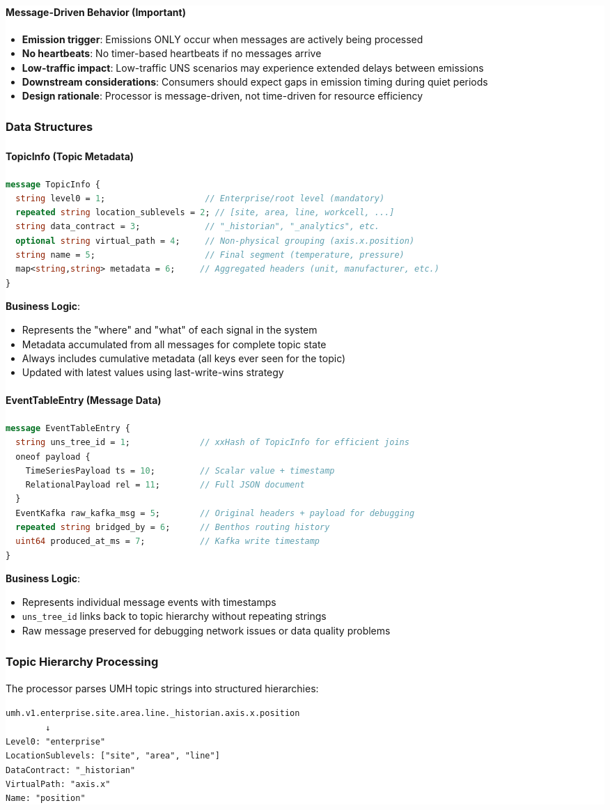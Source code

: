 #### Message-Driven Behavior (Important)
- **Emission trigger**: Emissions ONLY occur when messages are actively being processed
- **No heartbeats**: No timer-based heartbeats if no messages arrive
- **Low-traffic impact**: Low-traffic UNS scenarios may experience extended delays between emissions
- **Downstream considerations**: Consumers should expect gaps in emission timing during quiet periods
- **Design rationale**: Processor is message-driven, not time-driven for resource efficiency

### Data Structures

#### TopicInfo (Topic Metadata)
```protobuf
message TopicInfo {
  string level0 = 1;                    // Enterprise/root level (mandatory)
  repeated string location_sublevels = 2; // [site, area, line, workcell, ...] 
  string data_contract = 3;             // "_historian", "_analytics", etc.
  optional string virtual_path = 4;     // Non-physical grouping (axis.x.position)
  string name = 5;                      // Final segment (temperature, pressure)
  map<string,string> metadata = 6;     // Aggregated headers (unit, manufacturer, etc.)
}
```

**Business Logic**: 
- Represents the "where" and "what" of each signal in the system
- Metadata accumulated from all messages for complete topic state
- Always includes cumulative metadata (all keys ever seen for the topic)
- Updated with latest values using last-write-wins strategy

#### EventTableEntry (Message Data)
```protobuf
message EventTableEntry {
  string uns_tree_id = 1;              // xxHash of TopicInfo for efficient joins
  oneof payload {
    TimeSeriesPayload ts = 10;         // Scalar value + timestamp
    RelationalPayload rel = 11;        // Full JSON document
  }
  EventKafka raw_kafka_msg = 5;        // Original headers + payload for debugging
  repeated string bridged_by = 6;      // Benthos routing history
  uint64 produced_at_ms = 7;           // Kafka write timestamp
}
```

**Business Logic**:
- Represents individual message events with timestamps
- `uns_tree_id` links back to topic hierarchy without repeating strings
- Raw message preserved for debugging network issues or data quality problems

### Topic Hierarchy Processing

The processor parses UMH topic strings into structured hierarchies:

```
umh.v1.enterprise.site.area.line._historian.axis.x.position
        ↓
Level0: "enterprise"
LocationSublevels: ["site", "area", "line"] 
DataContract: "_historian"
VirtualPath: "axis.x"
Name: "position"
```
